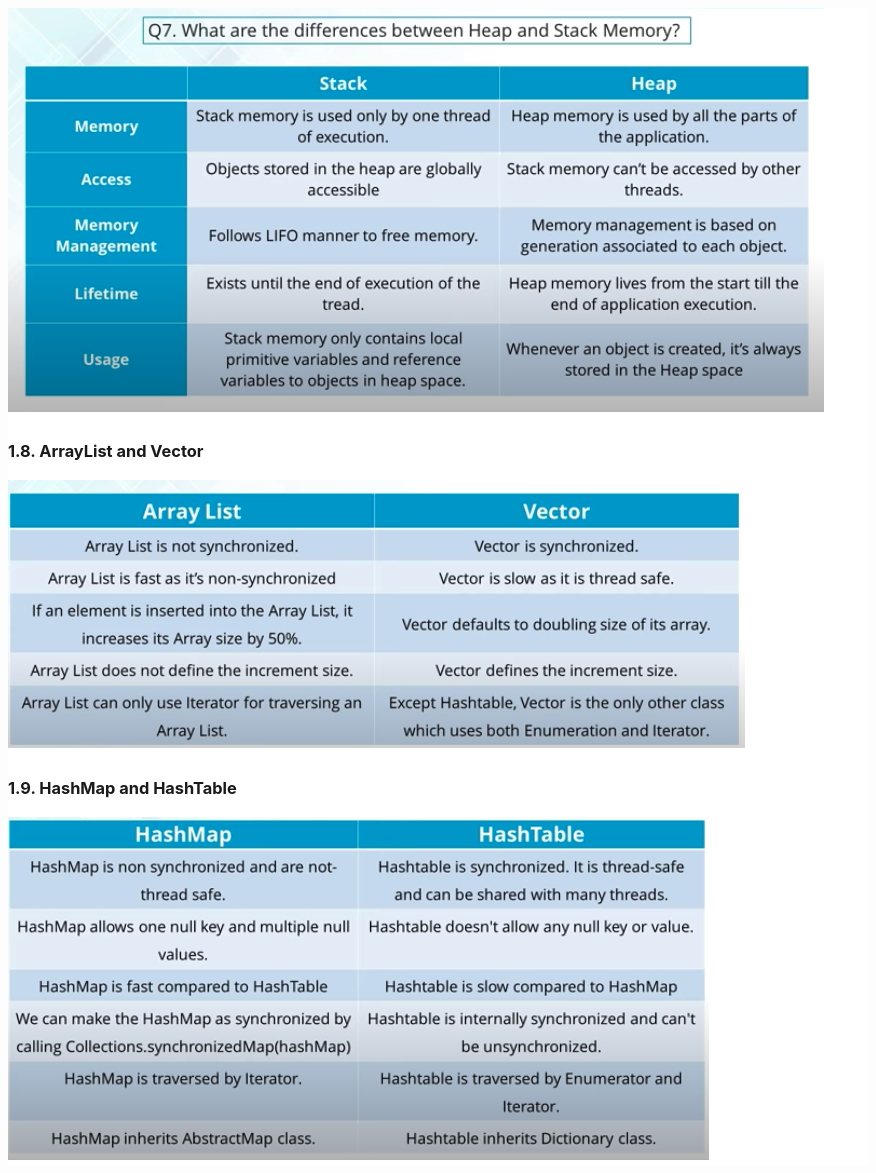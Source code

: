 ![](heap%20and%20stack.png)

### 1.8. ArrayList and Vector

![](ArrayList%20and%20Vector.png)

### 1.9. HashMap and HashTable

![HashMap and HashTable](HashMap%20and%20HashTable.png)
